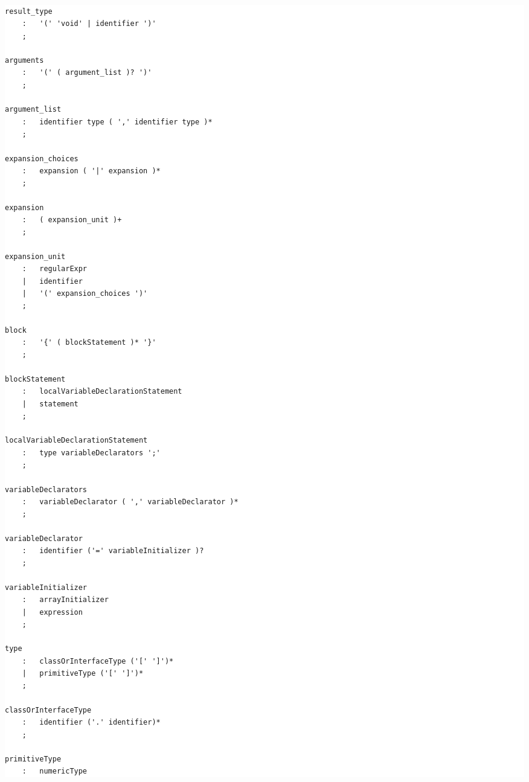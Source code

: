 ```antlr
result_type
    :   '(' 'void' | identifier ')'
    ;

arguments
    :   '(' ( argument_list )? ')'
    ;

argument_list
    :   identifier type ( ',' identifier type )* 
    ;

expansion_choices
    :   expansion ( '|' expansion )*
    ;

expansion
    :   ( expansion_unit )+
    ;

expansion_unit
    :   regularExpr
    |   identifier
    |   '(' expansion_choices ')'
    ;

block
    :   '{' ( blockStatement )* '}'
    ;

blockStatement
    :   localVariableDeclarationStatement
    |   statement
    ;

localVariableDeclarationStatement
    :   type variableDeclarators ';'
    ;

variableDeclarators
    :   variableDeclarator ( ',' variableDeclarator )*
    ;

variableDeclarator
    :   identifier ('=' variableInitializer )?
    ;

variableInitializer
    :   arrayInitializer
    |   expression
    ;

type
    :   classOrInterfaceType ('[' ']')* 
    |   primitiveType ('[' ']')*
    ;

classOrInterfaceType
    :   identifier ('.' identifier)*
    ;

primitiveType
    :   numericType
```